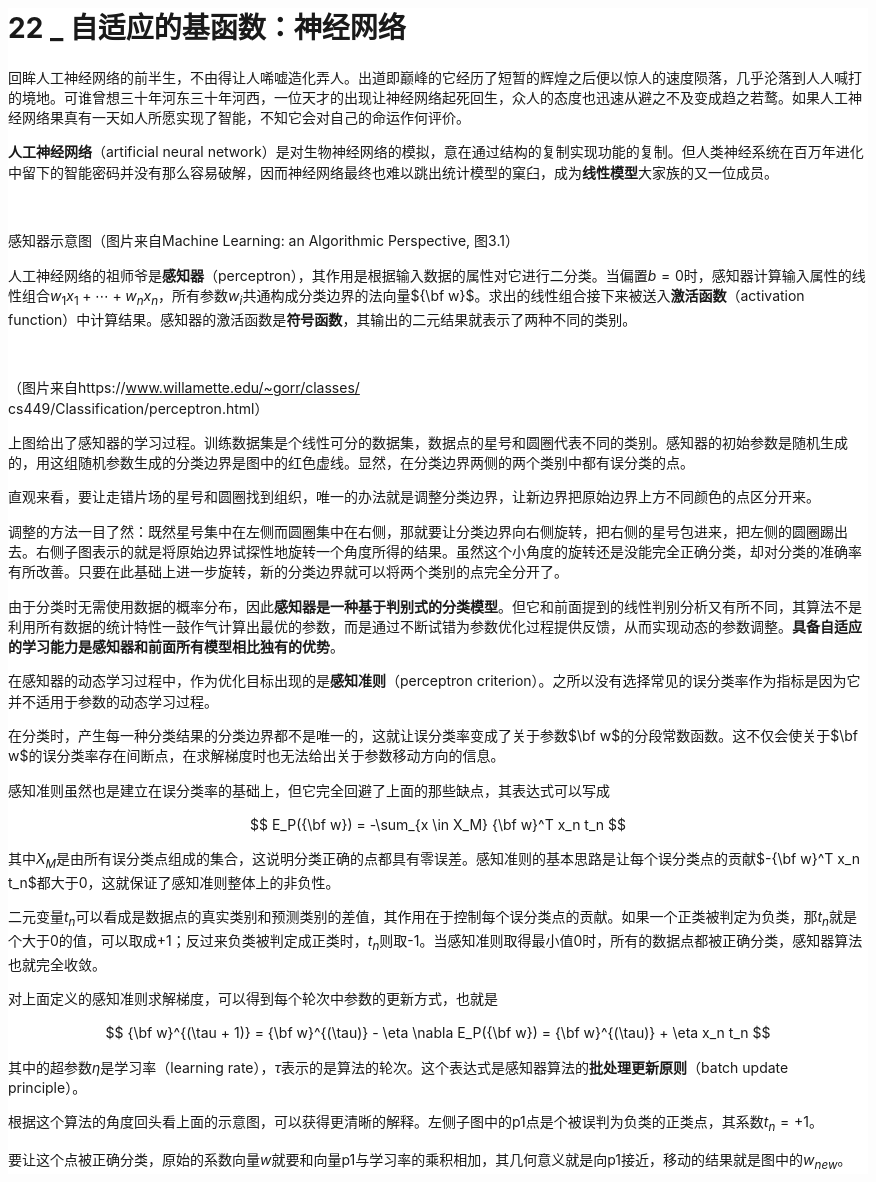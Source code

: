 # 22 _ 自适应的基函数：神经网络

<audio id="audio" title="22 | 自适应的基函数：神经网络" controls="" preload="none"><source id="mp3" src="https://static001.geekbang.org/resource/audio/bc/ad/bca345f126ed2e450aa589d96f4dcfad.mp3"></audio>

回眸人工神经网络的前半生，不由得让人唏嘘造化弄人。出道即巅峰的它经历了短暂的辉煌之后便以惊人的速度陨落，几乎沦落到人人喊打的境地。可谁曾想三十年河东三十年河西，一位天才的出现让神经网络起死回生，众人的态度也迅速从避之不及变成趋之若鹜。如果人工神经网络果真有一天如人所愿实现了智能，不知它会对自己的命运作何评价。

**人工神经网络**（artificial neural network）是对生物神经网络的模拟，意在通过结构的复制实现功能的复制。但人类神经系统在百万年进化中留下的智能密码并没有那么容易破解，因而神经网络最终也难以跳出统计模型的窠臼，成为**线性模型**大家族的又一位成员。

<img src="https://static001.geekbang.org/resource/image/47/b2/47476b2d5418ea0e3157655abe8e7fb2.png" alt="" />

感知器示意图（图片来自Machine Learning: an Algorithmic Perspective, 图3.1）

人工神经网络的祖师爷是**感知器**（perceptron），其作用是根据输入数据的属性对它进行二分类。当偏置$b = 0$时，感知器计算输入属性的线性组合$w_1x_1 + \cdots + w_nx_n$，所有参数$w_i$共通构成分类边界的法向量${\bf w}$。求出的线性组合接下来被送入**激活函数**（activation function）中计算结果。感知器的激活函数是**符号函数**，其输出的二元结果就表示了两种不同的类别。

<img src="https://static001.geekbang.org/resource/image/02/1e/02200fbc2a07d8644aae056ca6d6461e.png" alt="" />

（图片来自https://www.willamette.edu/~gorr/classes/<br />
cs449/Classification/perceptron.html）

上图给出了感知器的学习过程。训练数据集是个线性可分的数据集，数据点的星号和圆圈代表不同的类别。感知器的初始参数是随机生成的，用这组随机参数生成的分类边界是图中的红色虚线。显然，在分类边界两侧的两个类别中都有误分类的点。

直观来看，要让走错片场的星号和圆圈找到组织，唯一的办法就是调整分类边界，让新边界把原始边界上方不同颜色的点区分开来。

调整的方法一目了然：既然星号集中在左侧而圆圈集中在右侧，那就要让分类边界向右侧旋转，把右侧的星号包进来，把左侧的圆圈踢出去。右侧子图表示的就是将原始边界试探性地旋转一个角度所得的结果。虽然这个小角度的旋转还是没能完全正确分类，却对分类的准确率有所改善。只要在此基础上进一步旋转，新的分类边界就可以将两个类别的点完全分开了。

由于分类时无需使用数据的概率分布，因此**感知器是一种基于判别式的分类模型**。但它和前面提到的线性判别分析又有所不同，其算法不是利用所有数据的统计特性一鼓作气计算出最优的参数，而是通过不断试错为参数优化过程提供反馈，从而实现动态的参数调整。**具备自适应的学习能力是感知器和前面所有模型相比独有的优势**。

在感知器的动态学习过程中，作为优化目标出现的是**感知准则**（perceptron criterion）。之所以没有选择常见的误分类率作为指标是因为它并不适用于参数的动态学习过程。

在分类时，产生每一种分类结果的分类边界都不是唯一的，这就让误分类率变成了关于参数$\bf w$的分段常数函数。这不仅会使关于$\bf w$的误分类率存在间断点，在求解梯度时也无法给出关于参数移动方向的信息。

感知准则虽然也是建立在误分类率的基础上，但它完全回避了上面的那些缺点，其表达式可以写成

$$ E_P({\bf w}) = -\sum_{x \in X_M} {\bf w}^T x_n t_n $$

其中$X_M$是由所有误分类点组成的集合，这说明分类正确的点都具有零误差。感知准则的基本思路是让每个误分类点的贡献$-{\bf w}^T x_n t_n$都大于0，这就保证了感知准则整体上的非负性。

二元变量$t_n$可以看成是数据点的真实类别和预测类别的差值，其作用在于控制每个误分类点的贡献。如果一个正类被判定为负类，那$t_n$就是个大于0的值，可以取成+1；反过来负类被判定成正类时，$t_n$则取-1。当感知准则取得最小值0时，所有的数据点都被正确分类，感知器算法也就完全收敛。

对上面定义的感知准则求解梯度，可以得到每个轮次中参数的更新方式，也就是

$$ {\bf w}^{(\tau + 1)} = {\bf w}^{(\tau)} - \eta \nabla E_P({\bf w}) = {\bf w}^{(\tau)} + \eta x_n t_n $$

其中的超参数$\eta$是学习率（learning rate），$\tau$表示的是算法的轮次。这个表达式是感知器算法的**批处理更新原则**（batch update principle）。

根据这个算法的角度回头看上面的示意图，可以获得更清晰的解释。左侧子图中的p1点是个被误判为负类的正类点，其系数$t_n = +1$。

要让这个点被正确分类，原始的系数向量$w$就要和向量p1与学习率的乘积相加，其几何意义就是向p1接近，移动的结果就是图中的$w_{new}$。
